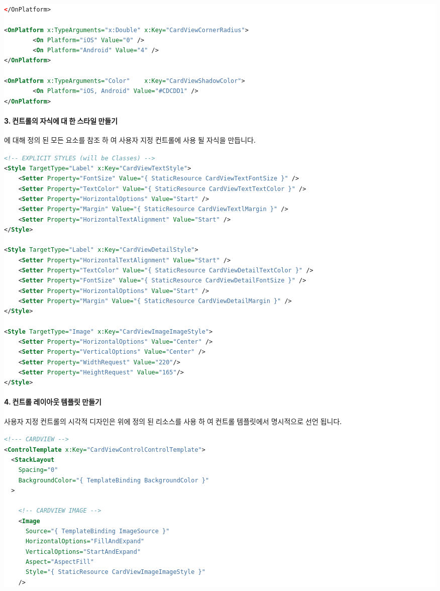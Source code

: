 ```xml
</OnPlatform>

<OnPlatform x:TypeArguments="x:Double" x:Key="CardViewCornerRadius">
        <On Platform="iOS" Value="0" />
        <On Platform="Android" Value="4" />
</OnPlatform>

<OnPlatform x:TypeArguments="Color"    x:Key="CardViewShadowColor">
        <On Platform="iOS, Android" Value="#CDCDD1" />
</OnPlatform>
```

#### <a name="3-create-styles-for-the-controls-children"></a>3. 컨트롤의 자식에 대 한 스타일 만들기

에 대해 정의 된 모든 요소를 참조 하 여 사용자 지정 컨트롤에 사용 될 자식을 만듭니다.

```xml
<!-- EXPLICIT STYLES (will be Classes) -->
<Style TargetType="Label" x:Key="CardViewTextStyle">
    <Setter Property="FontSize" Value="{ StaticResource CardViewTextFontSize }" />
    <Setter Property="TextColor" Value="{ StaticResource CardViewTextTextColor }" />
    <Setter Property="HorizontalOptions" Value="Start" />
    <Setter Property="Margin" Value="{ StaticResource CardViewTextlMargin }" />
    <Setter Property="HorizontalTextAlignment" Value="Start" />
</Style>

<Style TargetType="Label" x:Key="CardViewDetailStyle">
    <Setter Property="HorizontalTextAlignment" Value="Start" />
    <Setter Property="TextColor" Value="{ StaticResource CardViewDetailTextColor }" />
    <Setter Property="FontSize" Value="{ StaticResource CardViewDetailFontSize }" />
    <Setter Property="HorizontalOptions" Value="Start" />
    <Setter Property="Margin" Value="{ StaticResource CardViewDetailMargin }" />
</Style>

<Style TargetType="Image" x:Key="CardViewImageImageStyle">
    <Setter Property="HorizontalOptions" Value="Center" />
    <Setter Property="VerticalOptions" Value="Center" />
    <Setter Property="WidthRequest" Value="220"/>
    <Setter Property="HeightRequest" Value="165"/>
</Style>
```

#### <a name="4-create-the-control-layout-template"></a>4. 컨트롤 레이아웃 템플릿 만들기

사용자 지정 컨트롤의 시각적 디자인은 위에 정의 된 리소스를 사용 하 여 컨트롤 템플릿에서 명시적으로 선언 됩니다.

```xml
<!--- CARDVIEW -->
<ControlTemplate x:Key="CardViewControlControlTemplate">
  <StackLayout
    Spacing="0"
    BackgroundColor="{ TemplateBinding BackgroundColor }"
  >

    <!-- CARDVIEW IMAGE -->
    <Image
      Source="{ TemplateBinding ImageSource }"
      HorizontalOptions="FillAndExpand"
      VerticalOptions="StartAndExpand"
      Aspect="AspectFill"
      Style="{ StaticResource CardViewImageImageStyle }"
    />

```